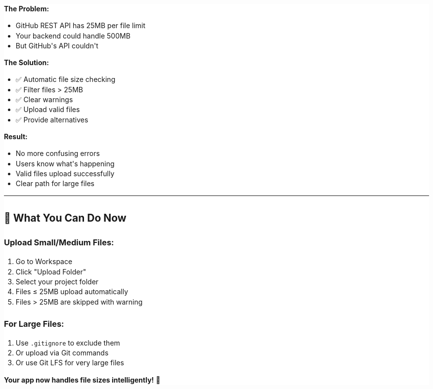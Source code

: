 **The Problem:**
- GitHub REST API has 25MB per file limit
- Your backend could handle 500MB
- But GitHub's API couldn't

**The Solution:**
- ✅ Automatic file size checking
- ✅ Filter files > 25MB
- ✅ Clear warnings
- ✅ Upload valid files
- ✅ Provide alternatives

**Result:**
- No more confusing errors
- Users know what's happening
- Valid files upload successfully
- Clear path for large files

---

## 🎊 What You Can Do Now

### **Upload Small/Medium Files:**
1. Go to Workspace
2. Click "Upload Folder"
3. Select your project folder
4. Files ≤ 25MB upload automatically
5. Files > 25MB are skipped with warning

### **For Large Files:**
1. Use `.gitignore` to exclude them
2. Or upload via Git commands
3. Or use Git LFS for very large files

**Your app now handles file sizes intelligently!** 🚀
